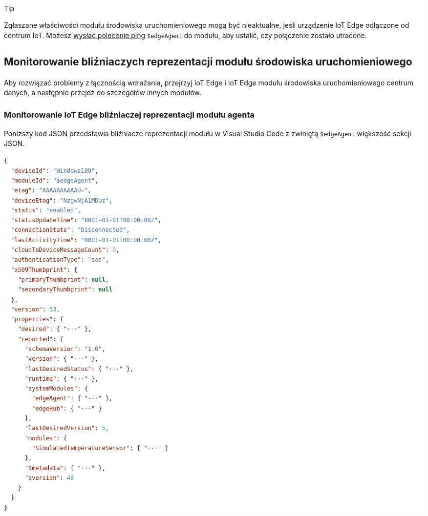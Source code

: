 > [!TIP]
> Zgłaszane właściwości modułu środowiska uruchomieniowego mogą być nieaktualne, jeśli urządzenie IoT Edge odłączone od centrum IoT. Możesz [wysłać polecenie ping](how-to-edgeagent-direct-method.md#ping) `$edgeAgent` do modułu, aby ustalić, czy połączenie zostało utracone.

## <a name="monitor-runtime-module-twins"></a>Monitorowanie bliźniaczych reprezentacji modułu środowiska uruchomieniowego

Aby rozwiązać problemy z łącznością wdrażania, przejrzyj IoT Edge i IoT Edge modułu środowiska uruchomieniowego centrum danych, a następnie przejdź do szczegółów innych modułów.

### <a name="monitor-iot-edge-agent-module-twin"></a>Monitorowanie IoT Edge bliźniaczej reprezentacji modułu agenta

Poniższy kod JSON przedstawia bliźniacze reprezentacji modułu w Visual Studio Code z zwiniętą `$edgeAgent` większość sekcji JSON.

```json
{
  "deviceId": "Windows109",
  "moduleId": "$edgeAgent",
  "etag": "AAAAAAAAAAU=",
  "deviceEtag": "NzgwNjA1MDUz",
  "status": "enabled",
  "statusUpdateTime": "0001-01-01T00:00:00Z",
  "connectionState": "Disconnected",
  "lastActivityTime": "0001-01-01T00:00:00Z",
  "cloudToDeviceMessageCount": 0,
  "authenticationType": "sas",
  "x509Thumbprint": {
    "primaryThumbprint": null,
    "secondaryThumbprint": null
  },
  "version": 53,
  "properties": {
    "desired": { "···" },
    "reported": {
      "schemaVersion": "1.0",
      "version": { "···" },
      "lastDesiredStatus": { "···" },
      "runtime": { "···" },
      "systemModules": {
        "edgeAgent": { "···" },
        "edgeHub": { "···" }
      },
      "lastDesiredVersion": 5,
      "modules": {
        "SimulatedTemperatureSensor": { "···" }
      },
      "$metadata": { "···" },
      "$version": 48
    }
  }
}
```
